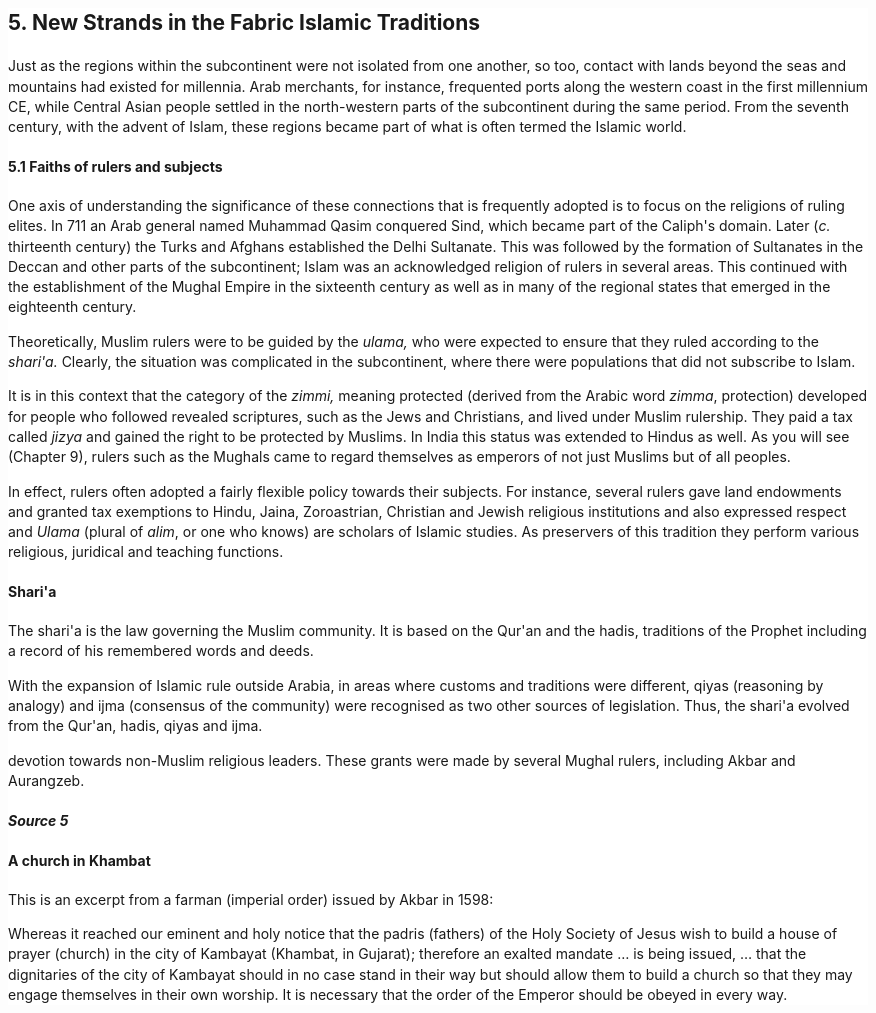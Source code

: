## 5. New Strands in the Fabric Islamic Traditions

Just as the regions within the subcontinent were not isolated from one another, so too, contact with lands beyond the seas and mountains had existed for millennia. Arab merchants, for instance, frequented ports along the western coast in the first millennium CE, while Central Asian people settled in the north-western parts of the subcontinent during the same period. From the seventh century, with the advent of Islam, these regions became part of what is often termed the Islamic world.

#### 5.1 Faiths of rulers and subjects

One axis of understanding the significance of these connections that is frequently adopted is to focus on the religions of ruling elites. In 711 an Arab general named Muhammad Qasim conquered Sind, which became part of the Caliph's domain. Later (*c.* thirteenth century) the Turks and Afghans established the Delhi Sultanate. This was followed by the formation of Sultanates in the Deccan and other parts of the subcontinent; Islam was an acknowledged religion of rulers in several areas. This continued with the establishment of the Mughal Empire in the sixteenth century as well as in many of the regional states that emerged in the eighteenth century.

Theoretically, Muslim rulers were to be guided by the *ulama,* who were expected to ensure that they ruled according to the *shari'a.* Clearly, the situation was complicated in the subcontinent, where there were populations that did not subscribe to Islam.

It is in this context that the category of the *zimmi,* meaning protected (derived from the Arabic word *zimma*, protection) developed for people who followed revealed scriptures, such as the Jews and Christians, and lived under Muslim rulership. They paid a tax called *jizya* and gained the right to be protected by Muslims. In India this status was extended to Hindus as well. As you will see (Chapter 9), rulers such as the Mughals came to regard themselves as emperors of not just Muslims but of all peoples.

In effect, rulers often adopted a fairly flexible policy towards their subjects. For instance, several rulers gave land endowments and granted tax exemptions to Hindu, Jaina, Zoroastrian, Christian and Jewish religious institutions and also expressed respect and *Ulama* (plural of *alim*, or one who knows) are scholars of Islamic studies. As preservers of this tradition they perform various religious, juridical and teaching functions.

#### Shari'a

The shari'a is the law governing the Muslim community. It is based on the Qur'an and the hadis, traditions of the Prophet including a record of his remembered words and deeds.

With the expansion of Islamic rule outside Arabia, in areas where customs and traditions were different, qiyas (reasoning by analogy) and ijma (consensus of the community) were recognised as two other sources of legislation. Thus, the shari'a evolved from the Qur'an, hadis, qiyas and ijma.

devotion towards non-Muslim religious leaders. These grants were made by several Mughal rulers, including Akbar and Aurangzeb.

#### *Source 5*

#### A church in Khambat

This is an excerpt from a farman (imperial order) issued by Akbar in 1598:

Whereas it reached our eminent and holy notice that the padris (fathers) of the Holy Society of Jesus wish to build a house of prayer (church) in the city of Kambayat (Khambat, in Gujarat); therefore an exalted mandate … is being issued, … that the dignitaries of the city of Kambayat should in no case stand in their way but should allow them to build a church so that they may engage themselves in their own worship. It is necessary that the order of the Emperor should be obeyed in every way.
